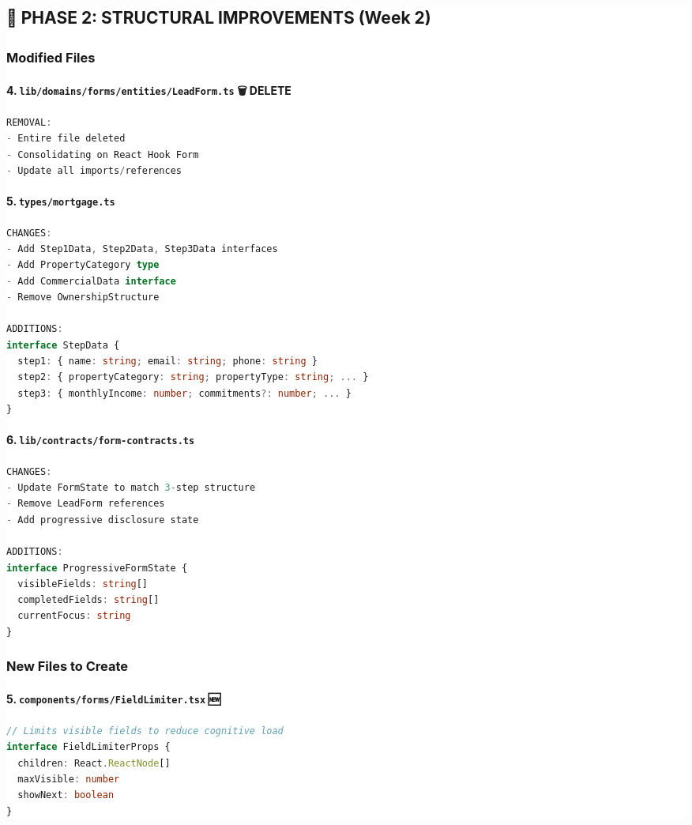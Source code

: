 
## 📂 PHASE 2: STRUCTURAL IMPROVEMENTS (Week 2)

### **Modified Files**

#### 4. `lib/domains/forms/entities/LeadForm.ts` 🗑️ DELETE
```typescript
REMOVAL:
- Entire file deleted
- Consolidating on React Hook Form
- Update all imports/references
```

#### 5. `types/mortgage.ts`
```typescript
CHANGES:
- Add Step1Data, Step2Data, Step3Data interfaces
- Add PropertyCategory type
- Add CommercialData interface
- Remove OwnershipStructure

ADDITIONS:
interface StepData {
  step1: { name: string; email: string; phone: string }
  step2: { propertyCategory: string; propertyType: string; ... }
  step3: { monthlyIncome: number; commitments?: number; ... }
}
```

#### 6. `lib/contracts/form-contracts.ts`
```typescript
CHANGES:
- Update FormState to match 3-step structure
- Remove LeadForm references
- Add progressive disclosure state

ADDITIONS:
interface ProgressiveFormState {
  visibleFields: string[]
  completedFields: string[]
  currentFocus: string
}
```

### **New Files to Create**

#### 5. `components/forms/FieldLimiter.tsx` 🆕
```typescript
// Limits visible fields to reduce cognitive load
interface FieldLimiterProps {
  children: React.ReactNode[]
  maxVisible: number
  showNext: boolean
}
```
